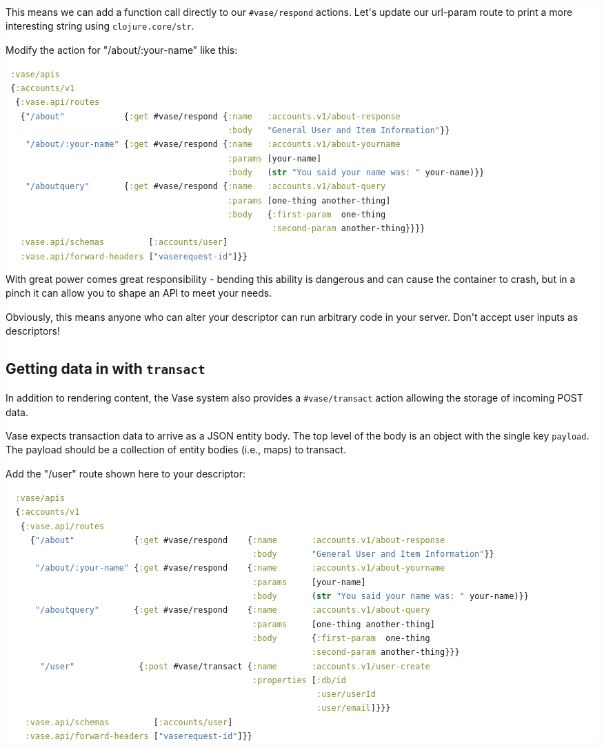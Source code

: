 This means we can add a function call directly to our `#vase/respond`
actions.  Let's update our url-param route to print a more interesting
string using `clojure.core/str`.

Modify the action for "/about/:your-name" like this:

```clojure
 :vase/apis
 {:accounts/v1
  {:vase.api/routes
   {"/about"            {:get #vase/respond {:name   :accounts.v1/about-response
                                             :body   "General User and Item Information"}}
    "/about/:your-name" {:get #vase/respond {:name   :accounts.v1/about-yourname
                                             :params [your-name]
                                             :body   (str "You said your name was: " your-name)}}
    "/aboutquery"       {:get #vase/respond {:name   :accounts.v1/about-query
                                             :params [one-thing another-thing]
                                             :body   {:first-param  one-thing
                                                      :second-param another-thing}}}}
   :vase.api/schemas         [:accounts/user]
   :vase.api/forward-headers ["vaserequest-id"]}}
```

With great power comes great responsibility - bending this ability is
dangerous and can cause the container to crash, but in a pinch it can
allow you to shape an API to meet your needs.

Obviously, this means anyone who can alter your descriptor can run
arbitrary code in your server. Don't accept user inputs as
descriptors!

## Getting data in with `transact`

In addition to rendering content, the Vase system also provides a
`#vase/transact` action allowing the storage of incoming POST data.

Vase expects transaction data to arrive as a JSON entity body. The top
level of the body is an object with the single key `payload`. The
payload should be a collection of entity bodies (i.e., maps) to transact.

Add the "/user" route shown here to your descriptor:

```clojure
  :vase/apis
  {:accounts/v1
   {:vase.api/routes
     {"/about"            {:get #vase/respond    {:name       :accounts.v1/about-response
                                                  :body       "General User and Item Information"}}
      "/about/:your-name" {:get #vase/respond    {:name       :accounts.v1/about-yourname
                                                  :params     [your-name]
                                                  :body       (str "You said your name was: " your-name)}}
      "/aboutquery"       {:get #vase/respond    {:name       :accounts.v1/about-query
                                                  :params     [one-thing another-thing]
                                                  :body       {:first-param  one-thing
                                                              :second-param another-thing}}}
       "/user"             {:post #vase/transact {:name       :accounts.v1/user-create
                                                  :properties [:db/id
                                                               :user/userId
                                                               :user/email]}}}
    :vase.api/schemas         [:accounts/user]
    :vase.api/forward-headers ["vaserequest-id"]}}
```
